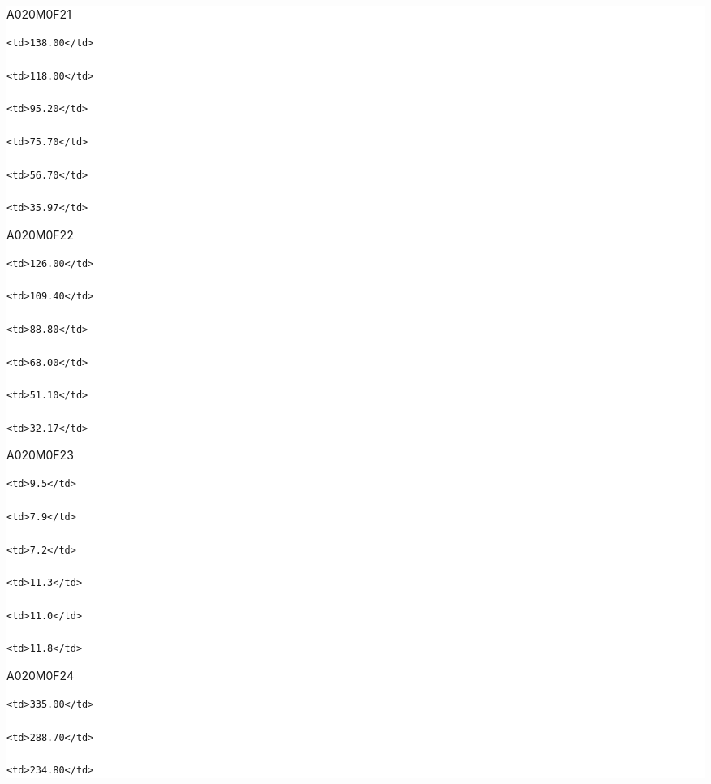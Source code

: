 
</tr>

<tr>
    <td>A020M0F21</td>
    
    <td>138.00</td>
    
    <td>118.00</td>
    
    <td>95.20</td>
    
    <td>75.70</td>
    
    <td>56.70</td>
    
    <td>35.97</td>
    

</tr>

<tr>
    <td>A020M0F22</td>
    
    <td>126.00</td>
    
    <td>109.40</td>
    
    <td>88.80</td>
    
    <td>68.00</td>
    
    <td>51.10</td>
    
    <td>32.17</td>
    

</tr>

<tr>
    <td>A020M0F23</td>
    
    <td>9.5</td>
    
    <td>7.9</td>
    
    <td>7.2</td>
    
    <td>11.3</td>
    
    <td>11.0</td>
    
    <td>11.8</td>
    

</tr>

<tr>
    <td>A020M0F24</td>
    
    <td>335.00</td>
    
    <td>288.70</td>
    
    <td>234.80</td>
    